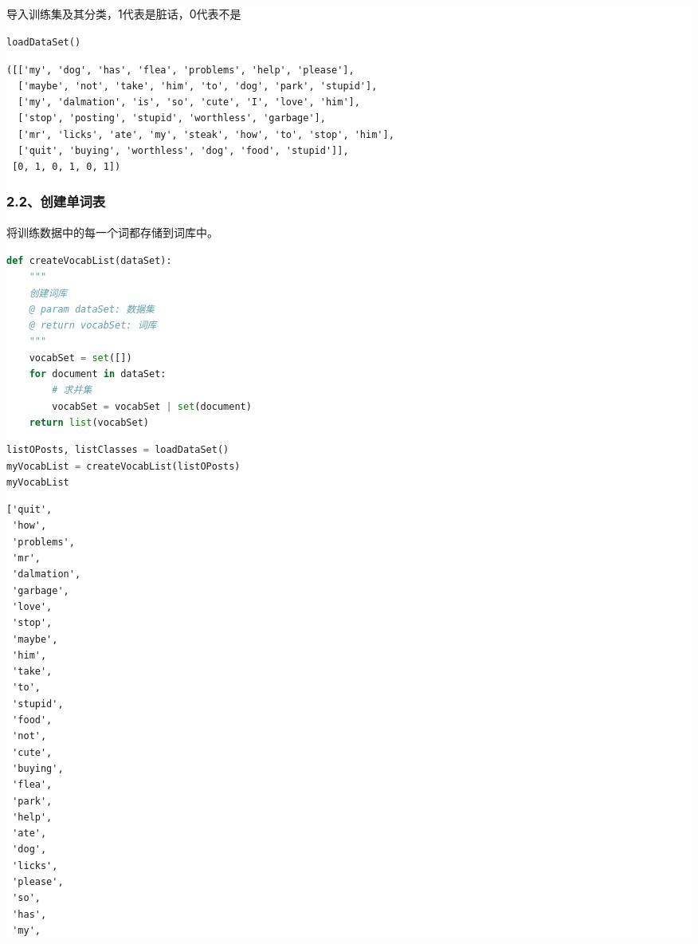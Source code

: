 导入训练集及其分类，1代表是脏话，0代表不是

```python
loadDataSet()
```

```text
([['my', 'dog', 'has', 'flea', 'problems', 'help', 'please'],
  ['maybe', 'not', 'take', 'him', 'to', 'dog', 'park', 'stupid'],
  ['my', 'dalmation', 'is', 'so', 'cute', 'I', 'love', 'him'],
  ['stop', 'posting', 'stupid', 'worthless', 'garbage'],
  ['mr', 'licks', 'ate', 'my', 'steak', 'how', 'to', 'stop', 'him'],
  ['quit', 'buying', 'worthless', 'dog', 'food', 'stupid']],
 [0, 1, 0, 1, 0, 1])
```

### 2.2、创建单词表

将训练数据中的每一个词都存储到词库中。

```python
def createVocabList(dataSet):
    """
    创建词库
    @ param dataSet: 数据集
    @ return vocabSet: 词库
    """
    vocabSet = set([])
    for document in dataSet:
        # 求并集
        vocabSet = vocabSet | set(document)
    return list(vocabSet)
```

```python
listOPosts, listClasses = loadDataSet()
myVocabList = createVocabList(listOPosts)
myVocabList
```

```text
['quit',
 'how',
 'problems',
 'mr',
 'dalmation',
 'garbage',
 'love',
 'stop',
 'maybe',
 'him',
 'take',
 'to',
 'stupid',
 'food',
 'not',
 'cute',
 'buying',
 'flea',
 'park',
 'help',
 'ate',
 'dog',
 'licks',
 'please',
 'so',
 'has',
 'my',
```